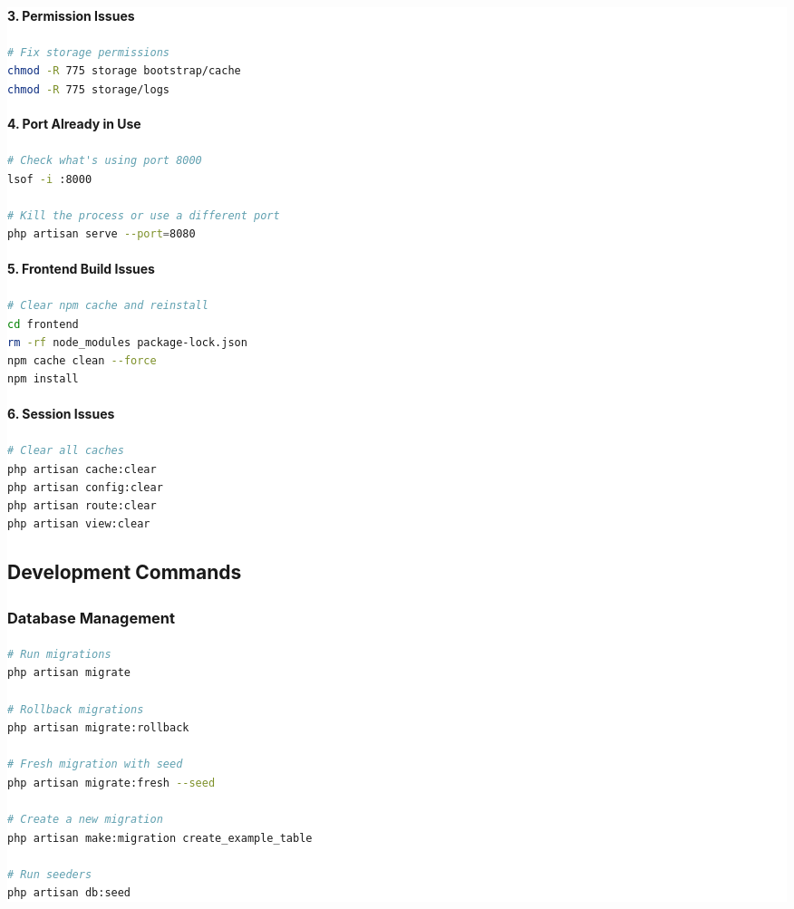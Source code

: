 #### 3. Permission Issues
```bash
# Fix storage permissions
chmod -R 775 storage bootstrap/cache
chmod -R 775 storage/logs
```

#### 4. Port Already in Use
```bash
# Check what's using port 8000
lsof -i :8000

# Kill the process or use a different port
php artisan serve --port=8080
```

#### 5. Frontend Build Issues
```bash
# Clear npm cache and reinstall
cd frontend
rm -rf node_modules package-lock.json
npm cache clean --force
npm install
```

#### 6. Session Issues
```bash
# Clear all caches
php artisan cache:clear
php artisan config:clear
php artisan route:clear
php artisan view:clear
```

## Development Commands

### Database Management
```bash
# Run migrations
php artisan migrate

# Rollback migrations
php artisan migrate:rollback

# Fresh migration with seed
php artisan migrate:fresh --seed

# Create a new migration
php artisan make:migration create_example_table

# Run seeders
php artisan db:seed
```

